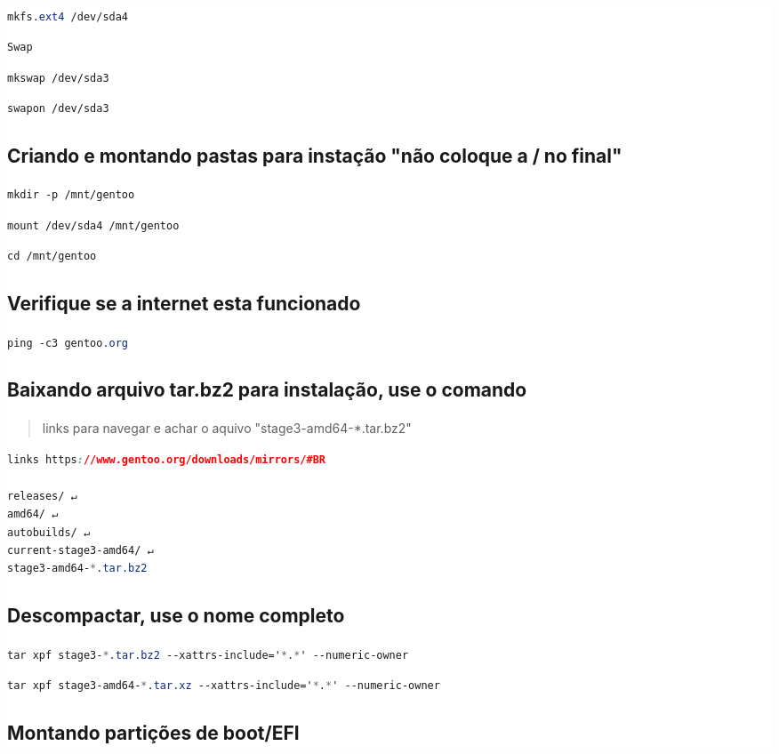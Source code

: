 ```css
mkfs.ext4 /dev/sda4  
```

```css
Swap  
```
```css
mkswap /dev/sda3  
```
```css
swapon /dev/sda3
```
## Criando e montando pastas para instação "não coloque a / no final"

```css
mkdir -p /mnt/gentoo  
```
```css
mount /dev/sda4 /mnt/gentoo  
```
```css
cd /mnt/gentoo  
```

## Verifique se a internet esta funcionado

```css
ping -c3 gentoo.org
```

## Baixando arquivo tar.bz2 para instalação, use o comando  
> links para navegar e achar o aquivo "stage3-amd64-*.tar.bz2"

```css
links https://www.gentoo.org/downloads/mirrors/#BR  

releases/ ↵  
amd64/ ↵  
autobuilds/ ↵  
current-stage3-amd64/ ↵  
stage3-amd64-*.tar.bz2
```

## Descompactar, use o nome completo

```css
tar xpf stage3-*.tar.bz2 --xattrs-include='*.*' --numeric-owner
```
```css
tar xpf stage3-amd64-*.tar.xz --xattrs-include='*.*' --numeric-owner
```

## Montando partições de boot/EFI
